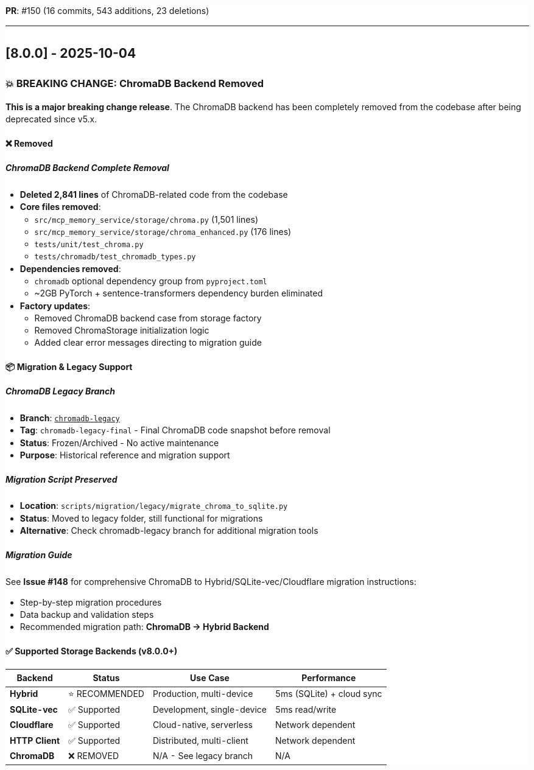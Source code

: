 **PR**: #150 (16 commits, 543 additions, 23 deletions)

---

## [8.0.0] - 2025-10-04

### 💥 **BREAKING CHANGE: ChromaDB Backend Removed**

**This is a major breaking change release**. The ChromaDB backend has been completely removed from the codebase after being deprecated since v5.x.

#### ❌ **Removed**

##### **ChromaDB Backend Complete Removal**
- **Deleted 2,841 lines** of ChromaDB-related code from the codebase
- **Core files removed**:
  - `src/mcp_memory_service/storage/chroma.py` (1,501 lines)
  - `src/mcp_memory_service/storage/chroma_enhanced.py` (176 lines)
  - `tests/unit/test_chroma.py`
  - `tests/chromadb/test_chromadb_types.py`
- **Dependencies removed**:
  - `chromadb` optional dependency group from `pyproject.toml`
  - ~2GB PyTorch + sentence-transformers dependency burden eliminated
- **Factory updates**:
  - Removed ChromaDB backend case from storage factory
  - Removed ChromaStorage initialization logic
  - Added clear error messages directing to migration guide

#### 📦 **Migration & Legacy Support**

##### **ChromaDB Legacy Branch**
- **Branch**: [`chromadb-legacy`](https://github.com/doobidoo/mcp-memory-service/tree/chromadb-legacy)
- **Tag**: `chromadb-legacy-final` - Final ChromaDB code snapshot before removal
- **Status**: Frozen/Archived - No active maintenance
- **Purpose**: Historical reference and migration support

##### **Migration Script Preserved**
- **Location**: `scripts/migration/legacy/migrate_chroma_to_sqlite.py`
- **Status**: Moved to legacy folder, still functional for migrations
- **Alternative**: Check chromadb-legacy branch for additional migration tools

##### **Migration Guide**
See **Issue #148** for comprehensive ChromaDB to Hybrid/SQLite-vec/Cloudflare migration instructions:
- Step-by-step migration procedures
- Data backup and validation steps
- Recommended migration path: **ChromaDB → Hybrid Backend**

#### ✅ **Supported Storage Backends (v8.0.0+)**

| Backend | Status | Use Case | Performance |
|---------|--------|----------|-------------|
| **Hybrid** | ⭐ RECOMMENDED | Production, multi-device | 5ms (SQLite) + cloud sync |
| **SQLite-vec** | ✅ Supported | Development, single-device | 5ms read/write |
| **Cloudflare** | ✅ Supported | Cloud-native, serverless | Network dependent |
| **HTTP Client** | ✅ Supported | Distributed, multi-client | Network dependent |
| **ChromaDB** | ❌ REMOVED | N/A - See legacy branch | N/A |
